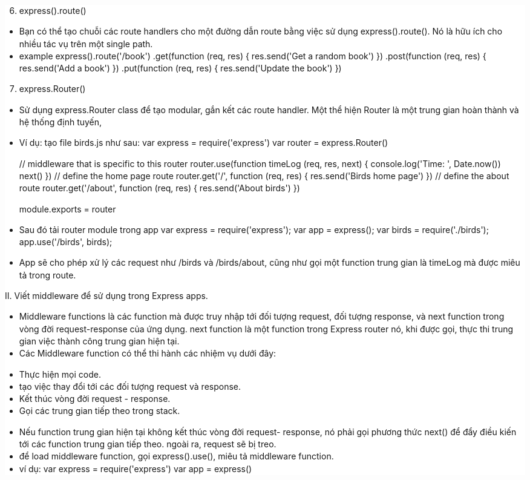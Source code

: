 6. express().route()
 - Bạn có thể tạo chuỗi các route handlers cho một đường dẫn route bằng việc sử dụng express().route(). Nó là hữu ích cho nhiều tác vụ trên một single path.
 - example
   express().route('/book')
   .get(function (req, res) {
      res.send('Get a random book')
   })
   .post(function (req, res) {
      res.send('Add a book')
   })
   .put(function (req, res) {
      res.send('Update the book')
   })
7. express.Router()
 - Sử dụng express.Router class để tạo modular, gắn kết các route handler. Một thể hiện Router là một trung gian hoàn thành và hệ thống định tuyến,
 - Ví dụ:
   tạo file birds.js như sau:
   var express = require('express')
   var router = express.Router()

   // middleware that is specific to this router
   router.use(function timeLog (req, res, next) {
   console.log('Time: ', Date.now())
   next()
   })
   // define the home page route
   router.get('/', function (req, res) {
   res.send('Birds home page')
   })
   // define the about route
   router.get('/about', function (req, res) {
   res.send('About birds')
   })

   module.exports = router
 - Sau đó tải router module trong app
   var express = require('express');
   var app = express();
   var birds = require('./birds');
   app.use('/birds', birds);
 - App sẽ cho phép xử lý các request như /birds và /birds/about, cũng như gọi một function trung gian là timeLog mà được miêu tả trong route.

II. Viết middleware để sử dụng trong Express apps.
 - Middleware functions là các function mà được truy nhập tới đối tượng request, đối tượng response, và next function trong vòng đời request-response của ứng dụng. next function là một function trong Express router nó, khi được gọi, thực thi trung gian việc thành công trung gian hiện tại.
 - Các Middleware function có thể thi hành các nhiệm vụ dưới đây:
  + Thực hiện mọi code.
  + tạo việc thay đổi tới các đối tượng request và response.
  + Kết thúc vòng đời request - response.
  + Gọi các trung gian tiếp theo trong stack.
 - Nếu function trung gian hiện tại không kết thúc vòng đời request- response, nó phải gọi phương thức next() để đẩy điều kiến tới các function trung gian tiếp theo.  ngoài ra, request sẽ bị treo.
 - để load middleware function, gọi express().use(), miêu tả middleware function.
 - ví dụ:
   var express = require('express')
   var app = express()
